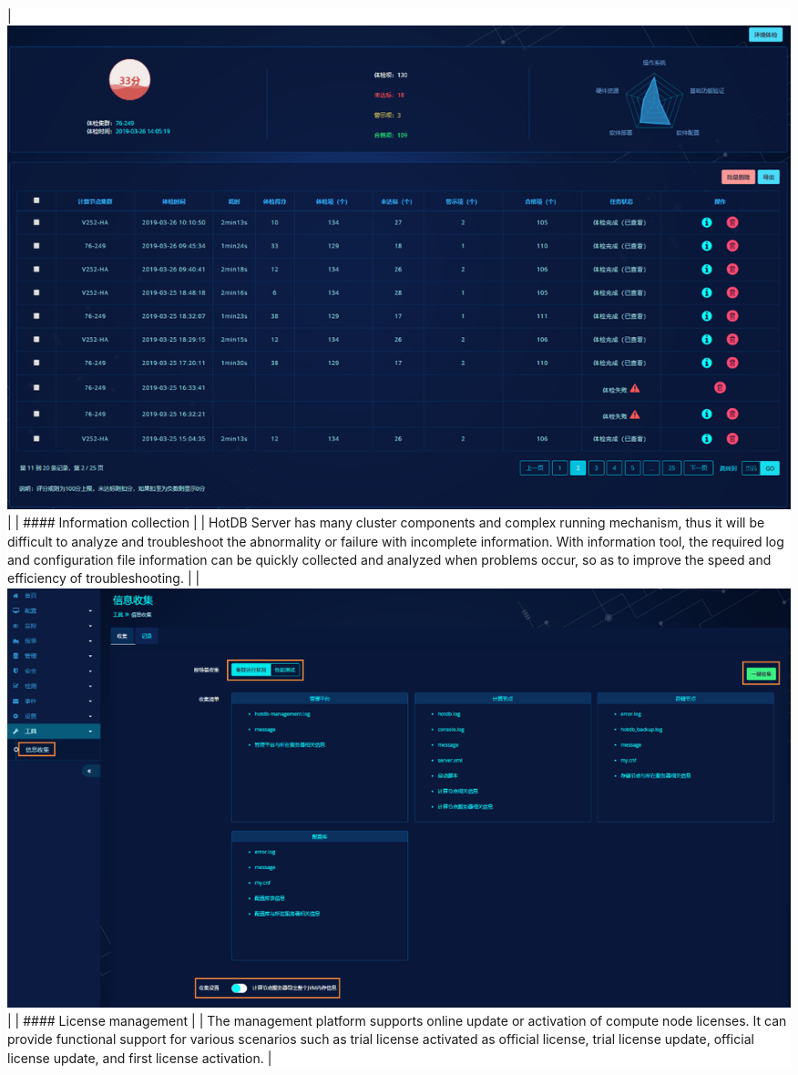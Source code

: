 | ![](assets/white-paper/image58.png) |
| #### Information collection |
| HotDB Server has many cluster components and complex running mechanism, thus it will be difficult to analyze and troubleshoot the abnormality or failure with incomplete information. With information tool, the required log and configuration file information can be quickly collected and analyzed when problems occur, so as to improve the speed and efficiency of troubleshooting. |
| ![](assets/white-paper/image59.png) |
| #### License management |
| The management platform supports online update or activation of compute node licenses. It can provide functional support for various scenarios such as trial license activated as official license, trial license update, official license update, and first license activation. |